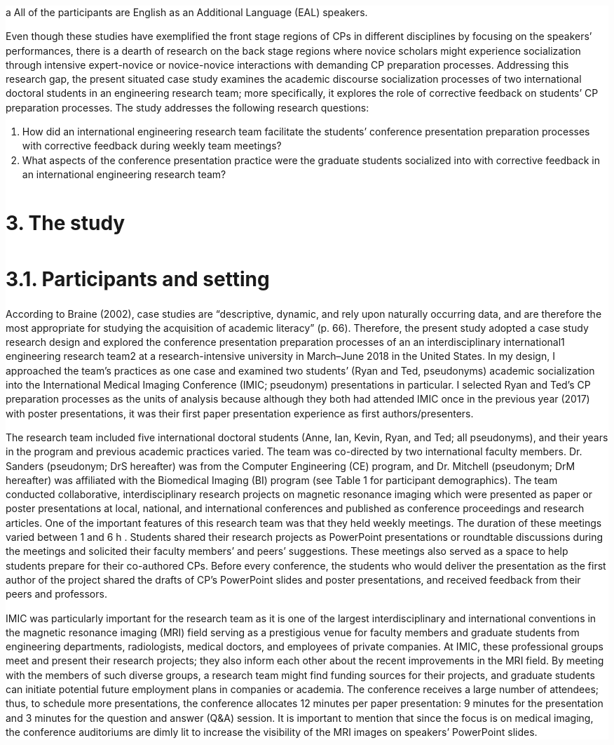 a All of the participants are English as an Additional Language (EAL) speakers.

Even though these studies have exemplified the front stage regions of CPs in different disciplines by focusing on the speakers’ performances, there is a dearth of research on the back stage regions where novice scholars might experience socialization through intensive expert-novice or novice-novice interactions with demanding CP preparation processes. Addressing this research gap, the present situated case study examines the academic discourse socialization processes of two international doctoral students in an engineering research team; more specifically, it explores the role of corrective feedback on students’ CP preparation processes. The study addresses the following research questions:

1. How did an international engineering research team facilitate the students’ conference presentation preparation processes with corrective feedback during weekly team meetings?   
2. What aspects of the conference presentation practice were the graduate students socialized into with corrective feedback in an international engineering research team?

# 3. The study

# 3.1. Participants and setting

According to Braine (2002), case studies are “descriptive, dynamic, and rely upon naturally occurring data, and are therefore the most appropriate for studying the acquisition of academic literacy” (p. 66). Therefore, the present study adopted a case study research design and explored the conference presentation preparation processes of an an interdisciplinary international1 engineering research team2 at a research-intensive university in March–June 2018 in the United States. In my design, I approached the team’s practices as one case and examined two students’ (Ryan and Ted, pseudonyms) academic socialization into the International Medical Imaging Conference (IMIC; pseudonym) presentations in particular. I selected Ryan and Ted’s CP preparation processes as the units of analysis because although they both had attended IMIC once in the previous year (2017) with poster presentations, it was their first paper presentation experience as first authors/presenters.

The research team included five international doctoral students (Anne, Ian, Kevin, Ryan, and Ted; all pseudonyms), and their years in the program and previous academic practices varied. The team was co-directed by two international faculty members. Dr. Sanders (pseudonym; DrS hereafter) was from the Computer Engineering (CE) program, and Dr. Mitchell (pseudonym; DrM hereafter) was affiliated with the Biomedical Imaging (BI) program (see Table 1 for participant demographics). The team conducted collaborative, interdisciplinary research projects on magnetic resonance imaging which were presented as paper or poster presentations at local, national, and international conferences and published as conference proceedings and research articles. One of the important features of this research team was that they held weekly meetings. The duration of these meetings varied between 1 and $6 \ \mathrm { h }$ . Students shared their research projects as PowerPoint presentations or roundtable discussions during the meetings and solicited their faculty members’ and peers’ suggestions. These meetings also served as a space to help students prepare for their co-authored CPs. Before every conference, the students who would deliver the presentation as the first author of the project shared the drafts of CP’s PowerPoint slides and poster presentations, and received feedback from their peers and professors.

IMIC was particularly important for the research team as it is one of the largest interdisciplinary and international conventions in the magnetic resonance imaging (MRI) field serving as a prestigious venue for faculty members and graduate students from engineering departments, radiologists, medical doctors, and employees of private companies. At IMIC, these professional groups meet and present their research projects; they also inform each other about the recent improvements in the MRI field. By meeting with the members of such diverse groups, a research team might find funding sources for their projects, and graduate students can initiate potential future employment plans in companies or academia. The conference receives a large number of attendees; thus, to schedule more presentations, the conference allocates 12 minutes per paper presentation: 9 minutes for the presentation and 3 minutes for the question and answer (Q&A) session. It is important to mention that since the focus is on medical imaging, the conference auditoriums are dimly lit to increase the visibility of the MRI images on speakers’ PowerPoint slides.
